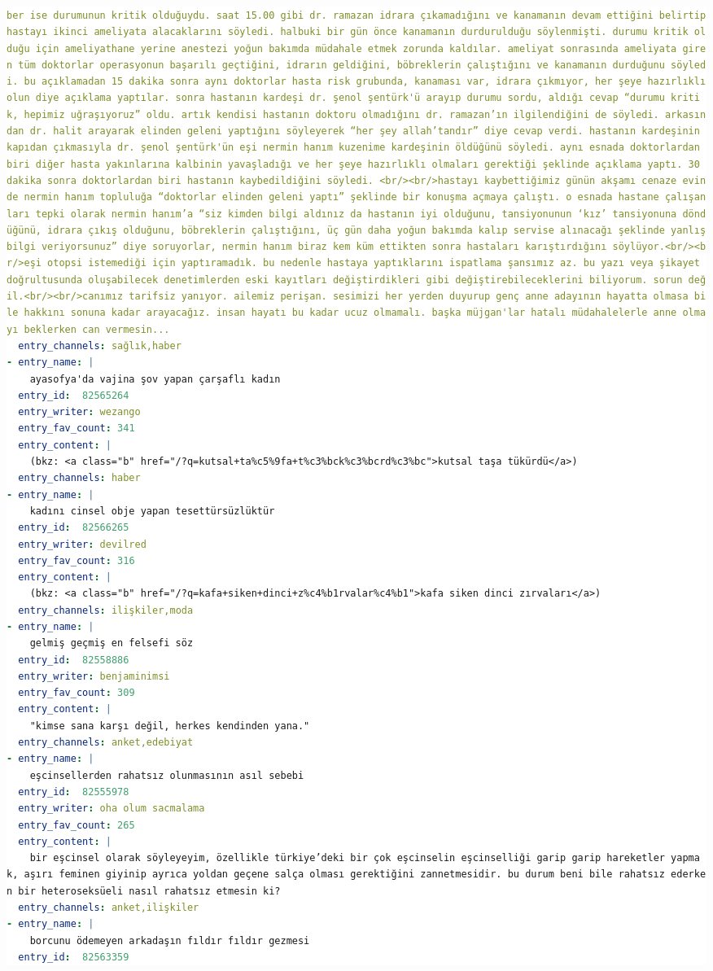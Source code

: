 ```yaml
ber ise durumunun kritik olduğuydu. saat 15.00 gibi dr. ramazan idrara çıkamadığını ve kanamanın devam ettiğini belirtip hastayı ikinci ameliyata alacaklarını söyledi. halbuki bir gün önce kanamanın durdurulduğu söylenmişti. durumu kritik olduğu için ameliyathane yerine anestezi yoğun bakımda müdahale etmek zorunda kaldılar. ameliyat sonrasında ameliyata giren tüm doktorlar operasyonun başarılı geçtiğini, idrarın geldiğini, böbreklerin çalıştığını ve kanamanın durduğunu söyledi. bu açıklamadan 15 dakika sonra aynı doktorlar hasta risk grubunda, kanaması var, idrara çıkmıyor, her şeye hazırlıklı olun diye açıklama yaptılar. sonra hastanın kardeşi dr. şenol şentürk'ü arayıp durumu sordu, aldığı cevap “durumu kritik, hepimiz uğraşıyoruz” oldu. artık kendisi hastanın doktoru olmadığını dr. ramazan’ın ilgilendiğini de söyledi. arkasından dr. halit arayarak elinden geleni yaptığını söyleyerek “her şey allah’tandır” diye cevap verdi. hastanın kardeşinin kapıdan çıkmasıyla dr. şenol şentürk'ün eşi nermin hanım kuzenime kardeşinin öldüğünü söyledi. aynı esnada doktorlardan biri diğer hasta yakınlarına kalbinin yavaşladığı ve her şeye hazırlıklı olmaları gerektiği şeklinde açıklama yaptı. 30 dakika sonra doktorlardan biri hastanın kaybedildiğini söyledi. <br/><br/>hastayı kaybettiğimiz günün akşamı cenaze evinde nermin hanım topluluğa “doktorlar elinden geleni yaptı” şeklinde bir konuşma açmaya çalıştı. o esnada hastane çalışanları tepki olarak nermin hanım’a “siz kimden bilgi aldınız da hastanın iyi olduğunu, tansiyonunun ‘kız’ tansiyonuna döndüğünü, idrara çıkış olduğunu, böbreklerin çalıştığını, üç gün daha yoğun bakımda kalıp servise alınacağı şeklinde yanlış bilgi veriyorsunuz” diye soruyorlar, nermin hanım biraz kem küm ettikten sonra hastaları karıştırdığını söylüyor.<br/><br/>eşi otopsi istemediği için yaptıramadık. bu nedenle hastaya yaptıklarını ispatlama şansımız az. bu yazı veya şikayet doğrultusunda oluşabilecek denetimlerden eski kayıtları değiştirdikleri gibi değiştirebileceklerini biliyorum. sorun değil.<br/><br/>canımız tarifsiz yanıyor. ailemiz perişan. sesimizi her yerden duyurup genç anne adayının hayatta olmasa bile hakkını sonuna kadar arayacağız. insan hayatı bu kadar ucuz olmamalı. başka müjgan'lar hatalı müdahalelerle anne olmayı beklerken can vermesin...
  entry_channels: sağlık,haber
- entry_name: |
    ayasofya'da vajina şov yapan çarşaflı kadın
  entry_id:  82565264
  entry_writer: wezango
  entry_fav_count: 341
  entry_content: |
    (bkz: <a class="b" href="/?q=kutsal+ta%c5%9fa+t%c3%bck%c3%bcrd%c3%bc">kutsal taşa tükürdü</a>)
  entry_channels: haber
- entry_name: |
    kadını cinsel obje yapan tesettürsüzlüktür
  entry_id:  82566265
  entry_writer: devilred
  entry_fav_count: 316
  entry_content: |
    (bkz: <a class="b" href="/?q=kafa+siken+dinci+z%c4%b1rvalar%c4%b1">kafa siken dinci zırvaları</a>)
  entry_channels: ilişkiler,moda
- entry_name: |
    gelmiş geçmiş en felsefi söz
  entry_id:  82558886
  entry_writer: benjaminimsi
  entry_fav_count: 309
  entry_content: |
    "kimse sana karşı değil, herkes kendinden yana."
  entry_channels: anket,edebiyat
- entry_name: |
    eşcinsellerden rahatsız olunmasının asıl sebebi
  entry_id:  82555978
  entry_writer: oha olum sacmalama
  entry_fav_count: 265
  entry_content: |
    bir eşcinsel olarak söyleyeyim, özellikle türkiye’deki bir çok eşcinselin eşcinselliği garip garip hareketler yapmak, aşırı feminen giyinip ayrıca yoldan geçene salça olması gerektiğini zannetmesidir. bu durum beni bile rahatsız ederken bir heteroseksüeli nasıl rahatsız etmesin ki?
  entry_channels: anket,ilişkiler
- entry_name: |
    borcunu ödemeyen arkadaşın fıldır fıldır gezmesi
  entry_id:  82563359
```